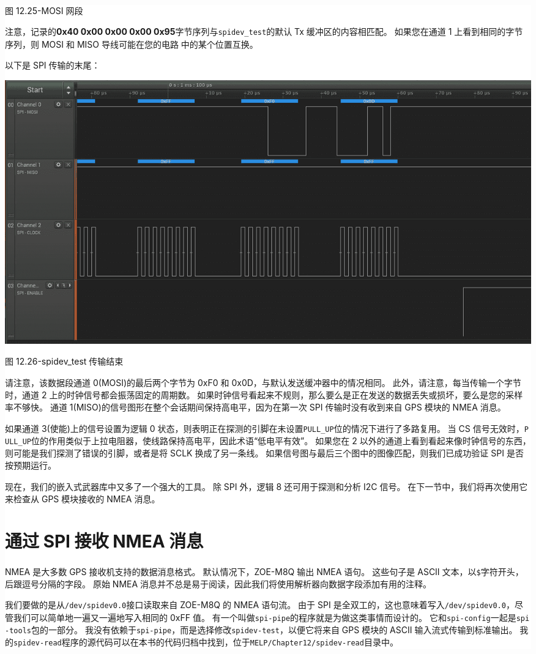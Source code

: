 图 12.25-MOSI 网段

注意，记录的**0x40 0x00 0x00 0x00 0x95**字节序列与`spidev_test`的默认 Tx 缓冲区的内容相匹配。 如果您在通道 1 上看到相同的字节序列，则 MOSI 和 MISO 导线可能在您的电路
中的某个位置互换。

以下是 SPI 传输的末尾：

![Figure 12.26 – End of spidev_test transmission](img/B11566_12_26.jpg)

图 12.26-spidev_test 传输结束

请注意，该数据段通道 0(MOSI)的最后两个字节为 0xF0 和 0x0D，与默认发送缓冲器中的情况相同。 此外，请注意，每当传输一个字节时，通道 2 上的时钟信号都会振荡固定的周期数。 如果时钟信号看起来不规则，那么要么是正在发送的数据丢失或损坏，要么是您的采样率不够快。 通道 1(MISO)的信号图形在整个会话期间保持高电平，因为在第一次 SPI 传输时没有收到来自 GPS 模块的 NMEA 消息。

如果通道 3(使能)上的信号设置为逻辑 0 状态，则表明正在探测的引脚在未设置`PULL_UP`位的情况下进行了多路复用。 当 CS 信号无效时，`PULL_UP`位的作用类似于上拉电阻器，使线路保持高电平，因此术语“低电平有效”。 如果您在 2 以外的通道上看到看起来像时钟信号的东西，则可能是我们探测了错误的引脚，或者是将 SCLK 换成了另一条线。 如果信号图与最后三个图中的图像匹配，则我们已成功验证 SPI 是否按预期运行。

现在，我们的嵌入式武器库中又多了一个强大的工具。 除 SPI 外，逻辑 8 还可用于探测和分析 I2C 信号。 在下一节中，我们将再次使用它来检查从 GPS 模块接收的 NMEA 消息。

# 通过 SPI 接收 NMEA 消息

NMEA 是大多数 GPS 接收机支持的数据消息格式。 默认情况下，ZOE-M8Q 输出 NMEA 语句。 这些句子是 ASCII 文本，以`$`字符开头，后跟逗号分隔的字段。 原始 NMEA 消息并不总是易于阅读，因此我们将使用解析器向数据字段添加有用的注释。

我们要做的是从`/dev/spidev0.0`接口读取来自 ZOE-M8Q 的 NMEA 语句流。 由于 SPI 是全双工的，这也意味着写入`/dev/spidev0.0`，尽管我们可以简单地一遍又一遍地写入相同的 0xFF 值。 有一个叫做`spi-pipe`的程序就是为做这类事情而设计的。 它和`spi-config`一起是`spi-tools`包的一部分。 我没有依赖于`spi-pipe`，而是选择修改`spidev-test`，以便它将来自 GPS 模块的 ASCII 输入流式传输到标准输出。 我的`spidev-read`程序的源代码可以在本书的代码归档中找到，位于`MELP/Chapter12/spidev-read`目录中。
